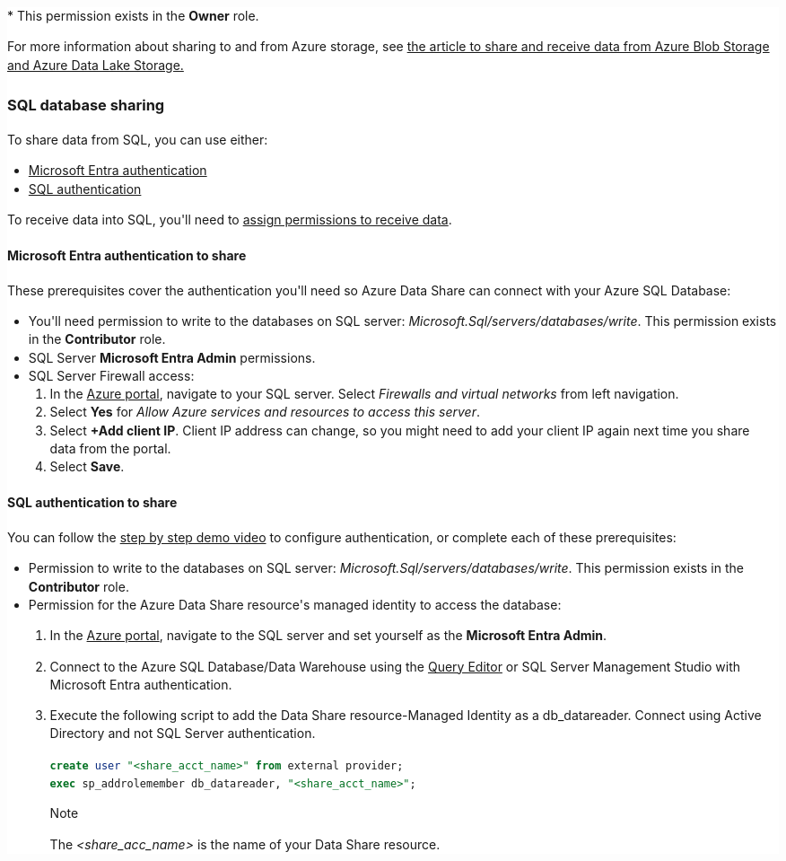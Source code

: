 \* This permission exists in the **Owner** role.


For more information about sharing to and from Azure storage, see [the article to share and receive data from Azure Blob Storage and Azure Data Lake Storage.](how-to-share-from-storage.md)

### SQL database sharing

To share data from SQL, you can use either:

- [Microsoft Entra authentication](#microsoft-entra-authentication-to-share)
- [SQL authentication](#sql-authentication-to-share)

To receive data into SQL, you'll need to [assign permissions to receive data](#authentication-to-receive-in-sql).

#### Microsoft Entra authentication to share

These prerequisites cover the authentication you'll need so Azure Data Share can connect with your Azure SQL Database:

- You'll need permission to write to the databases on SQL server: *Microsoft.Sql/servers/databases/write*. This permission exists in the **Contributor** role.
- SQL Server **Microsoft Entra Admin** permissions.
- SQL Server Firewall access:
    1. In the [Azure portal](https://portal.azure.com/), navigate to your SQL server. Select *Firewalls and virtual networks* from left navigation.
    1. Select **Yes** for *Allow Azure services and resources to access this server*.
    1. Select **+Add client IP**. Client IP address can change, so you might need to add your client IP again next time you share data from the portal.
    1. Select **Save**.

#### SQL authentication to share

You can follow the [step by step demo video](https://youtu.be/hIE-TjJD8Dc) to configure authentication, or complete each of these prerequisites:

- Permission to write to the databases on SQL server: *Microsoft.Sql/servers/databases/write*. This permission exists in the **Contributor** role.
- Permission for the Azure Data Share resource's managed identity to access the database:
    1. In the [Azure portal](https://portal.azure.com/), navigate to the SQL server and set yourself as the **Microsoft Entra Admin**.
    1. Connect to the Azure SQL Database/Data Warehouse using the [Query Editor](/azure/azure-sql/database/connect-query-portal#connect-using-azure-active-directory) or SQL Server Management Studio with Microsoft Entra authentication.
    1. Execute the following script to add the Data Share resource-Managed Identity as a db_datareader. Connect using Active Directory and not SQL Server authentication.

        ```sql
        create user "<share_acct_name>" from external provider;     
        exec sp_addrolemember db_datareader, "<share_acct_name>"; 
        ```

       > [!Note]
       > The *<share_acc_name>* is the name of your Data Share resource.
